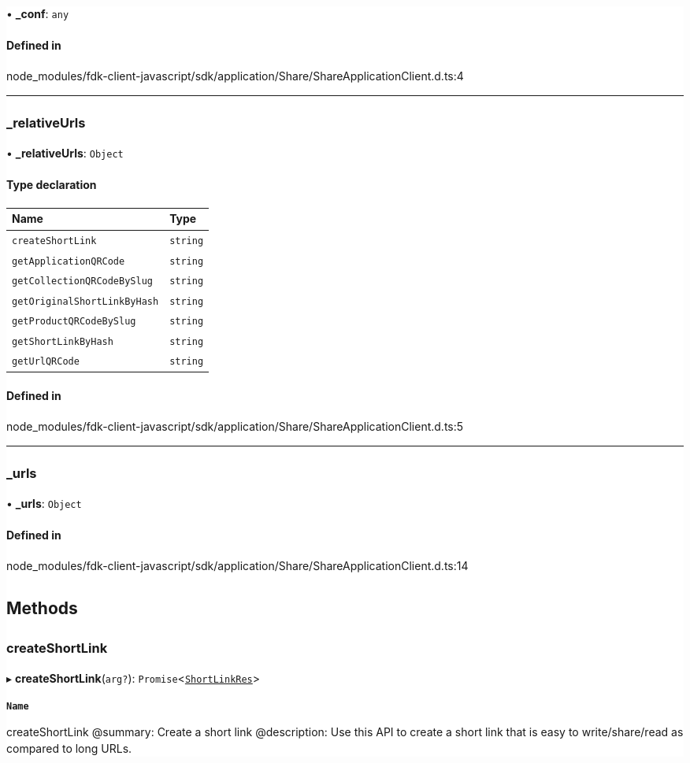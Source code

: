 • **\_conf**: `any`

#### Defined in

node_modules/fdk-client-javascript/sdk/application/Share/ShareApplicationClient.d.ts:4

___

### \_relativeUrls

• **\_relativeUrls**: `Object`

#### Type declaration

| Name | Type |
| :------ | :------ |
| `createShortLink` | `string` |
| `getApplicationQRCode` | `string` |
| `getCollectionQRCodeBySlug` | `string` |
| `getOriginalShortLinkByHash` | `string` |
| `getProductQRCodeBySlug` | `string` |
| `getShortLinkByHash` | `string` |
| `getUrlQRCode` | `string` |

#### Defined in

node_modules/fdk-client-javascript/sdk/application/Share/ShareApplicationClient.d.ts:5

___

### \_urls

• **\_urls**: `Object`

#### Defined in

node_modules/fdk-client-javascript/sdk/application/Share/ShareApplicationClient.d.ts:14

## Methods

### createShortLink

▸ **createShortLink**(`arg?`): `Promise`<[`ShortLinkRes`](../modules/internal_.md#shortlinkres)\>

**`Name`**

createShortLink
@summary: Create a short link
@description: Use this API to create a short link that is easy to write/share/read as compared to long URLs.
